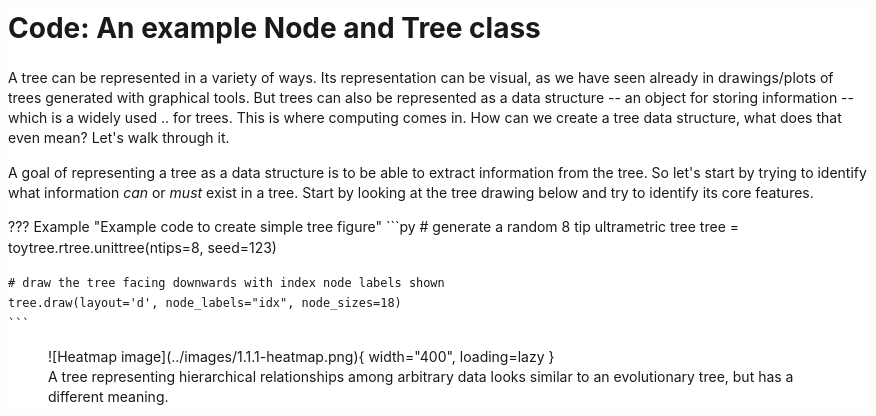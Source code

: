 
# Code: An example Node and Tree class

A tree can be represented in a variety of ways. Its representation can be
visual, as we have seen already in drawings/plots of trees generated with 
graphical tools. But trees can also be represented as a data structure -- 
an object for storing information -- which is a widely used .. for trees.
This is where computing comes in. How can we create a tree data structure, 
what does that even mean? Let's walk through it.

A goal of representing a tree as a data structure is to be able to extract
information from the tree. So let's start by trying to identify what 
information *can* or *must* exist in a tree. Start by looking at the tree 
drawing below and try to identify its core features.


??? Example "Example code to create simple tree figure"
    ```py
    # generate a random 8 tip ultrametric tree
    tree = toytree.rtree.unittree(ntips=8, seed=123)

    # draw the tree facing downwards with index node labels shown
    tree.draw(layout='d', node_labels="idx", node_sizes=18)
    ```

<figure markdown>
  ![Heatmap image](../images/1.1.1-heatmap.png){ width="400", loading=lazy }
  <figcaption>A tree representing hierarchical relationships among  
    arbitrary data looks similar to an evolutionary tree, but has 
    a different meaning.
  </figcaption>
</figure>
